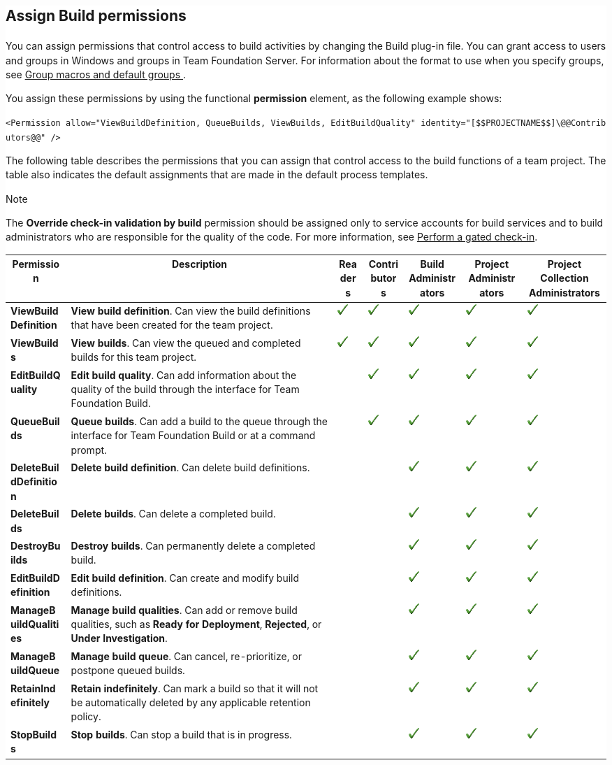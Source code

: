<a name="Build"></a> 
##  Assign Build permissions    
You can assign permissions that control access to build activities by changing the Build plug-in file. You can grant access to users and groups in Windows and groups in Team Foundation Server. For information about the format to use when you specify groups, see [Group macros and default groups ](configure-initial-groups-teams-members-permissions.md#GroupMacros).  
  
 You assign these permissions by using the functional **permission** element, as the following example shows:  
  
```  
<Permission allow="ViewBuildDefinition, QueueBuilds, ViewBuilds, EditBuildQuality" identity="[$$PROJECTNAME$$]\@@Contributors@@" />  
```  
 
  
 The following table describes the permissions that you can assign that control access to the build functions of a team project. The table also indicates the default assignments that are made in the default process templates.  
  
> [!NOTE]  
>  The **Override check-in validation by build** permission should be assigned only to service accounts for build services and to build administrators who are responsible for the quality of the code. For more information, see [Perform a gated check-in](../../../tfvc/check-folder-controlled-by-gated-check-build-process.md).  
  
|**Permission**|**Description**|**Readers**|**Contributors**|**Build Administrators**|**Project Administrators**|**Project Collection Administrators**|  
|--------------------|---------------------|-----------------|----------------------|------------------------------|--------------------------------|-------------------------------------------|  
|**ViewBuildDefinition**|**View build definition**. Can view the build definitions that have been created for the team project.|![check mark](_img/icon_witcheckgreen.png "Icon_WITcheckgreen")|![check mark](_img/icon_witcheckgreen.png "Icon_WITcheckgreen")|![check mark](_img/icon_witcheckgreen.png "Icon_WITcheckgreen")|![check mark](_img/icon_witcheckgreen.png "Icon_WITcheckgreen")|![check mark](_img/icon_witcheckgreen.png "Icon_WITcheckgreen")|  
|**ViewBuilds**|**View builds**. Can view the queued and completed builds for this team project.|![check mark](_img/icon_witcheckgreen.png "Icon_WITcheckgreen")|![check mark](_img/icon_witcheckgreen.png "Icon_WITcheckgreen")|![check mark](_img/icon_witcheckgreen.png "Icon_WITcheckgreen")|![check mark](_img/icon_witcheckgreen.png "Icon_WITcheckgreen")|![check mark](_img/icon_witcheckgreen.png "Icon_WITcheckgreen")|  
|**EditBuildQuality**|**Edit build quality**. Can add information about the quality of the build through the interface for Team Foundation Build.||![check mark](_img/icon_witcheckgreen.png "Icon_WITcheckgreen")|![check mark](_img/icon_witcheckgreen.png "Icon_WITcheckgreen")|![check mark](_img/icon_witcheckgreen.png "Icon_WITcheckgreen")|![check mark](_img/icon_witcheckgreen.png "Icon_WITcheckgreen")|  
|**QueueBuilds**|**Queue builds**. Can add a build to the queue through the interface for Team Foundation Build or at a command prompt.||![check mark](_img/icon_witcheckgreen.png "Icon_WITcheckgreen")|![check mark](_img/icon_witcheckgreen.png "Icon_WITcheckgreen")|![check mark](_img/icon_witcheckgreen.png "Icon_WITcheckgreen")|![check mark](_img/icon_witcheckgreen.png "Icon_WITcheckgreen")|  
|**DeleteBuildDefinition**|**Delete build definition**. Can delete build definitions.|||![check mark](_img/icon_witcheckgreen.png "Icon_WITcheckgreen")|![check mark](_img/icon_witcheckgreen.png "Icon_WITcheckgreen")|![check mark](_img/icon_witcheckgreen.png "Icon_WITcheckgreen")|  
|**DeleteBuilds**|**Delete builds**. Can delete a completed build.|||![check mark](_img/icon_witcheckgreen.png "Icon_WITcheckgreen")|![check mark](_img/icon_witcheckgreen.png "Icon_WITcheckgreen")|![check mark](_img/icon_witcheckgreen.png "Icon_WITcheckgreen")|  
|**DestroyBuilds**|**Destroy builds**. Can permanently delete a completed build.|||![check mark](_img/icon_witcheckgreen.png "Icon_WITcheckgreen")|![check mark](_img/icon_witcheckgreen.png "Icon_WITcheckgreen")|![check mark](_img/icon_witcheckgreen.png "Icon_WITcheckgreen")|  
|**EditBuildDefinition**|**Edit build definition**. Can create and modify build definitions.|||![check mark](_img/icon_witcheckgreen.png "Icon_WITcheckgreen")|![check mark](_img/icon_witcheckgreen.png "Icon_WITcheckgreen")|![check mark](_img/icon_witcheckgreen.png "Icon_WITcheckgreen")|  
|**ManageBuildQualities**|**Manage build qualities**. Can add or remove build qualities, such as **Ready for Deployment**, **Rejected**, or **Under Investigation**. |||![check mark](_img/icon_witcheckgreen.png "Icon_WITcheckgreen")|![check mark](_img/icon_witcheckgreen.png "Icon_WITcheckgreen")|![check mark](_img/icon_witcheckgreen.png "Icon_WITcheckgreen")|  
|**ManageBuildQueue**|**Manage build queue**. Can cancel, re-prioritize, or postpone queued builds.|||![check mark](_img/icon_witcheckgreen.png "Icon_WITcheckgreen")|![check mark](_img/icon_witcheckgreen.png "Icon_WITcheckgreen")|![check mark](_img/icon_witcheckgreen.png "Icon_WITcheckgreen")|  
|**RetainIndefinitely**|**Retain indefinitely**. Can mark a build so that it will not be automatically deleted by any applicable retention policy.|||![check mark](_img/icon_witcheckgreen.png "Icon_WITcheckgreen")|![check mark](_img/icon_witcheckgreen.png "Icon_WITcheckgreen")|![check mark](_img/icon_witcheckgreen.png "Icon_WITcheckgreen")|  
|**StopBuilds**|**Stop builds**. Can stop a build that is in progress.|||![check mark](_img/icon_witcheckgreen.png "Icon_WITcheckgreen")|![check mark](_img/icon_witcheckgreen.png "Icon_WITcheckgreen")|![check mark](_img/icon_witcheckgreen.png "Icon_WITcheckgreen")|  